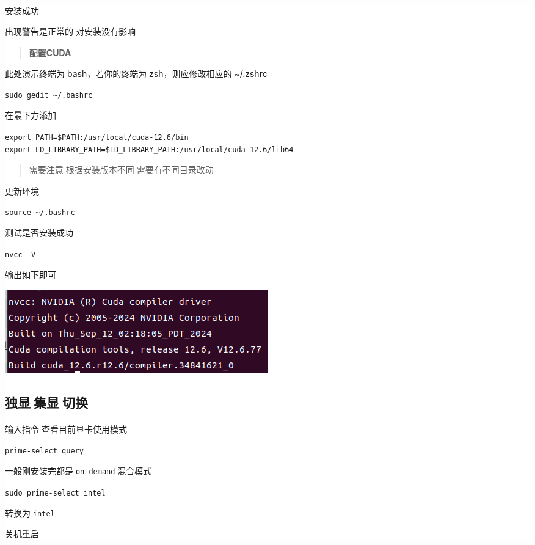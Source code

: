 安装成功

出现警告是正常的 对安装没有影响

> **配置CUDA**

此处演示终端为 bash，若你的终端为 zsh，则应修改相应的 ~/.zshrc

```shell
sudo gedit ~/.bashrc
```

在最下方添加

```shell
export PATH=$PATH:/usr/local/cuda-12.6/bin
export LD_LIBRARY_PATH=$LD_LIBRARY_PATH:/usr/local/cuda-12.6/lib64
```

> 需要注意 根据安装版本不同 需要有不同目录改动

更新环境

```shell
source ~/.bashrc
```

测试是否安装成功

```shell
nvcc -V
```

输出如下即可

![](./images/Ubuntu双系统/33.png)

## 独显 集显 切换

输入指令 查看目前显卡使用模式

```shell
prime-select query
```

一般刚安装完都是 `on-demand` 混合模式

```shell
sudo prime-select intel
```
转换为 `intel`

关机重启

